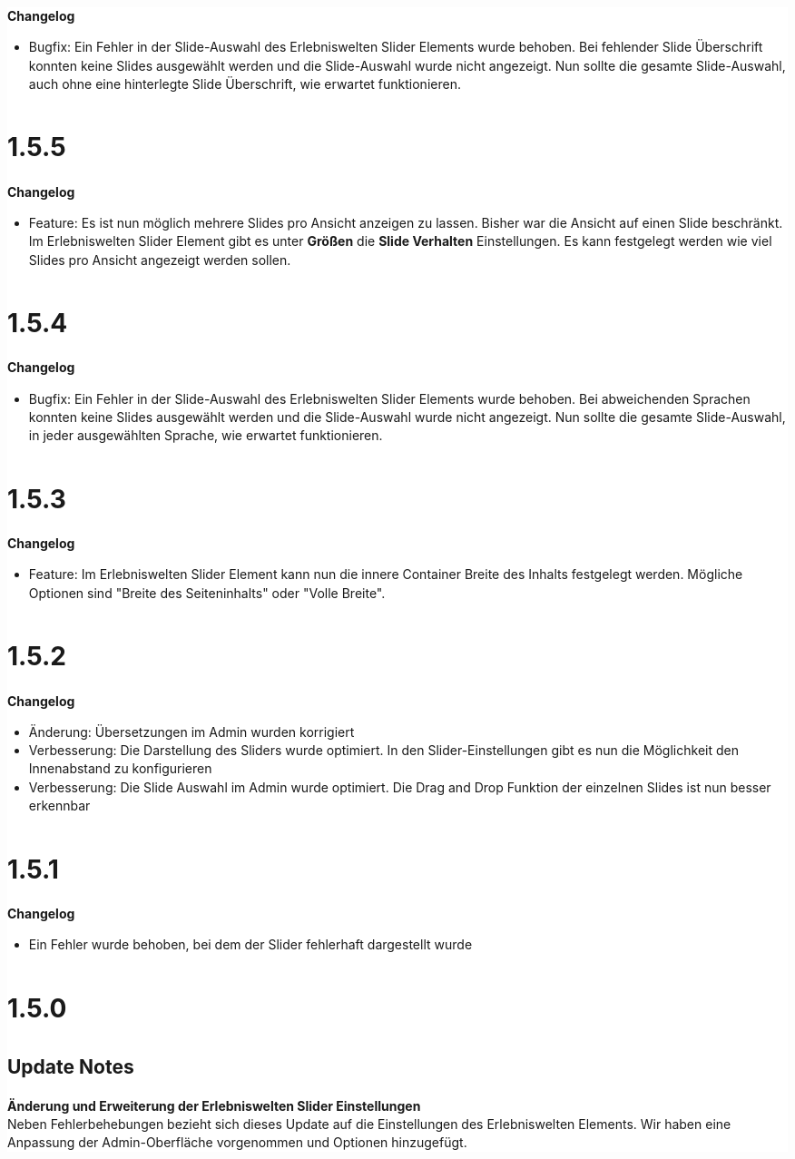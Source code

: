 **Changelog**
- Bugfix: Ein Fehler in der Slide-Auswahl des Erlebniswelten Slider Elements wurde behoben. Bei fehlender Slide Überschrift konnten keine Slides ausgewählt werden und die Slide-Auswahl wurde nicht angezeigt. Nun sollte die gesamte Slide-Auswahl, auch ohne eine hinterlegte Slide Überschrift, wie erwartet funktionieren.

# 1.5.5 

**Changelog**
- Feature: Es ist nun möglich mehrere Slides pro Ansicht anzeigen zu lassen. Bisher war die Ansicht auf einen Slide beschränkt. Im Erlebniswelten Slider Element gibt es unter **Größen** die **Slide Verhalten** Einstellungen. Es kann festgelegt werden wie viel Slides pro Ansicht angezeigt werden sollen.

# 1.5.4 

**Changelog**
- Bugfix: Ein Fehler in der Slide-Auswahl des Erlebniswelten Slider Elements wurde behoben. Bei abweichenden Sprachen konnten keine Slides ausgewählt werden und die Slide-Auswahl wurde nicht angezeigt. Nun sollte die gesamte Slide-Auswahl, in jeder ausgewählten Sprache, wie erwartet funktionieren.

# 1.5.3 

**Changelog**
- Feature: Im Erlebniswelten Slider Element kann nun die innere Container Breite des Inhalts festgelegt werden. Mögliche Optionen sind "Breite des Seiteninhalts" oder "Volle Breite".

# 1.5.2 

**Changelog**
- Änderung: Übersetzungen im Admin wurden korrigiert
- Verbesserung: Die Darstellung des Sliders wurde optimiert. In den Slider-Einstellungen gibt es nun die Möglichkeit den Innenabstand zu konfigurieren
- Verbesserung: Die Slide Auswahl im Admin wurde optimiert. Die Drag and Drop Funktion der einzelnen Slides ist nun besser erkennbar

# 1.5.1

**Changelog**
- Ein Fehler wurde behoben, bei dem der Slider fehlerhaft dargestellt wurde

# 1.5.0

## Update Notes

**Änderung und Erweiterung der Erlebniswelten Slider Einstellungen**  
Neben Fehlerbehebungen bezieht sich dieses Update auf die Einstellungen des Erlebniswelten Elements. Wir haben eine Anpassung der Admin-Oberfläche vorgenommen und Optionen hinzugefügt. 
